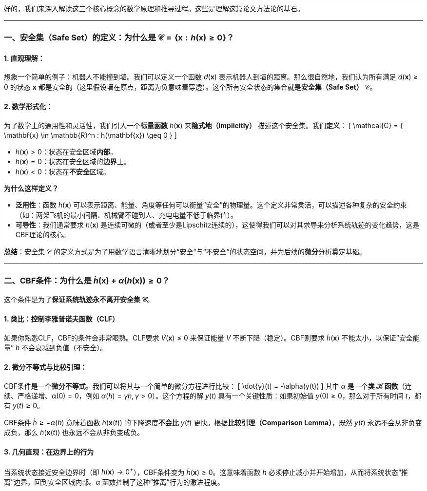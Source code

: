 
好的，我们来深入解读这三个核心概念的数学原理和推导过程。这些是理解这篇论文方法论的基石。

---

### 一、安全集（Safe Set）的定义：为什么是 $\mathcal{C} = \{ \mathbf{x} : h(\mathbf{x}) \geq 0 \}$？

#### 1. 直观理解：
想象一个简单的例子：机器人不能撞到墙。我们可以定义一个函数 $d(\mathbf{x})$ 表示机器人到墙的距离。那么很自然地，我们认为所有满足 $d(\mathbf{x}) \geq 0$ 的状态 $\mathbf{x}$ 都是安全的（这里假设墙在原点，距离为负意味着穿透）。这个所有安全状态的集合就是**安全集（Safe Set）** $\mathcal{C}$。

#### 2. 数学形式化：
为了数学上的通用性和灵活性，我们引入一个**标量函数** $h(\mathbf{x})$ 来**隐式地（implicitly）** 描述这个安全集。我们**定义**：
\[
\mathcal{C} = \{ \mathbf{x} \in \mathbb{R}^n : h(\mathbf{x}) \geq 0 \}
\]
- $h(\mathbf{x}) > 0$：状态在安全区域**内部**。
- $h(\mathbf{x}) = 0$：状态在安全区域的**边界**上。
- $h(\mathbf{x}) < 0$：状态在**不安全**区域。

**为什么这样定义？**
- **泛用性**：函数 $h(\mathbf{x})$ 可以表示距离、能量、角度等任何可以衡量“安全”的物理量。这个定义非常灵活，可以描述各种复杂的安全约束（如：两架飞机的最小间隔、机械臂不碰到人、充电电量不低于临界值）。
- **可导性**：我们通常要求 $h(\mathbf{x})$ 是连续可微的（或者至少是Lipschitz连续的），这使得我们可以对其求导来分析系统轨迹的变化趋势，这是CBF理论的核心。

**总结**：安全集 $\mathcal{C}$ 的定义方式是为了用数学语言清晰地划分“安全”与“不安全”的状态空间，并为后续的**微分**分析奠定基础。

---

### 二、CBF条件：为什么是 $\dot{h}(\mathbf{x}) + \alpha(h(\mathbf{x})) \geq 0$？

这个条件是为了**保证系统轨迹永不离开安全集 $\mathcal{C}$**。

#### 1. 类比：控制李雅普诺夫函数（CLF）
如果你熟悉CLF，CBF的条件会非常眼熟。CLF要求 $\dot{V}(\mathbf{x}) \leq 0$ 来保证能量 $V$ 不断下降（稳定）。CBF则要求 $\dot{h}(\mathbf{x})$ 不能太小，以保证“安全能量” $h$ 不会衰减到负值（不安全）。

#### 2. 微分不等式与比较引理：
CBF条件是一个**微分不等式**。我们可以将其与一个简单的微分方程进行比较：
\[
\dot{y}(t) = -\alpha(y(t))
\]
其中 $\alpha$ 是一个**类 $\mathcal{K}$ 函数**（连续、严格递增、$\alpha(0)=0$，例如 $\alpha(h) = \gamma h, \gamma > 0$）。这个方程的解 $y(t)$ 具有一个关键性质：如果初始值 $y(0) \geq 0$，那么对于所有时间 $t$，都有 $y(t) \geq 0$。

CBF条件 $\dot{h} \geq -\alpha(h)$ 意味着函数 $h(\mathbf{x}(t))$ 的下降速度**不会比** $y(t)$ 更快。根据**比较引理（Comparison Lemma）**，既然 $y(t)$ 永远不会从非负变成负，那么 $h(\mathbf{x}(t))$ 也永远不会从非负变成负。

#### 3. 几何直观：在边界上的行为
当系统状态接近安全边界时（即 $h(\mathbf{x}) \to 0^+$），CBF条件变为 $\dot{h}(\mathbf{x}) \geq 0$。这意味着函数 $h$ 必须停止减小并开始增加，从而将系统状态“推离”边界，回到安全区域内部。$\alpha$ 函数控制了这种“推离”行为的激进程度。
